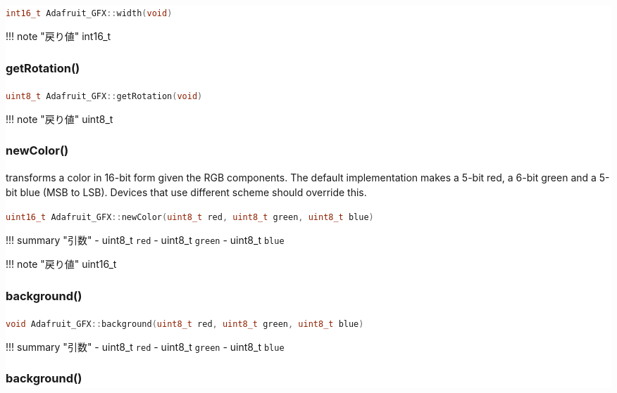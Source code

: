 

```c
int16_t Adafruit_GFX::width(void)
```

!!! note "戻り値"
	int16_t



### getRotation()



```c
uint8_t Adafruit_GFX::getRotation(void)
```

!!! note "戻り値"
	uint8_t



### newColor()


transforms a color in 16-bit form given the RGB components. The default implementation makes a 5-bit red, a 6-bit green and a 5-bit blue (MSB to LSB). Devices that use different scheme should override this. 
```c
uint16_t Adafruit_GFX::newColor(uint8_t red, uint8_t green, uint8_t blue)
```

!!! summary "引数"
	- uint8_t `red` 
	- uint8_t `green` 
	- uint8_t `blue` 

!!! note "戻り値"
	uint16_t



### background()



```c
void Adafruit_GFX::background(uint8_t red, uint8_t green, uint8_t blue)
```

!!! summary "引数"
	- uint8_t `red` 
	- uint8_t `green` 
	- uint8_t `blue` 



### background()



